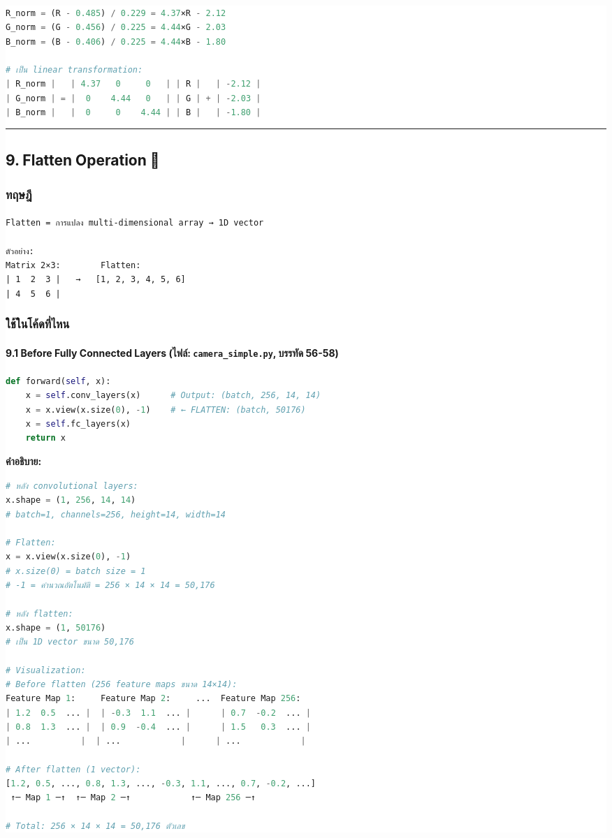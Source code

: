 ```python
R_norm = (R - 0.485) / 0.229 = 4.37×R - 2.12
G_norm = (G - 0.456) / 0.225 = 4.44×G - 2.03
B_norm = (B - 0.406) / 0.225 = 4.44×B - 1.80

# เป็น linear transformation:
| R_norm |   | 4.37   0     0   | | R |   | -2.12 |
| G_norm | = |  0    4.44   0   | | G | + | -2.03 |
| B_norm |   |  0     0    4.44 | | B |   | -1.80 |
```

---

## 9. Flatten Operation 📏

### ทฤษฎี
```
Flatten = การแปลง multi-dimensional array → 1D vector

ตัวอย่าง:
Matrix 2×3:        Flatten:
| 1  2  3 |   →   [1, 2, 3, 4, 5, 6]
| 4  5  6 |
```

### ใช้ในโค้ดที่ไหน

#### 9.1 **Before Fully Connected Layers** (ไฟล์: `camera_simple.py`, บรรทัด 56-58)
```python
def forward(self, x):
    x = self.conv_layers(x)      # Output: (batch, 256, 14, 14)
    x = x.view(x.size(0), -1)    # ← FLATTEN: (batch, 50176)
    x = self.fc_layers(x)
    return x
```

**คำอธิบาย:**
```python
# หลัง convolutional layers:
x.shape = (1, 256, 14, 14)
# batch=1, channels=256, height=14, width=14

# Flatten:
x = x.view(x.size(0), -1)
# x.size(0) = batch size = 1
# -1 = คำนวณอัตโนมัติ = 256 × 14 × 14 = 50,176

# หลัง flatten:
x.shape = (1, 50176)
# เป็น 1D vector ขนาด 50,176

# Visualization:
# Before flatten (256 feature maps ขนาด 14×14):
Feature Map 1:     Feature Map 2:     ...  Feature Map 256:
| 1.2  0.5  ... |  | -0.3  1.1  ... |      | 0.7  -0.2  ... |
| 0.8  1.3  ... |  | 0.9  -0.4  ... |      | 1.5   0.3  ... |
| ...          |  | ...            |      | ...            |

# After flatten (1 vector):
[1.2, 0.5, ..., 0.8, 1.3, ..., -0.3, 1.1, ..., 0.7, -0.2, ...]
 ↑─ Map 1 ─↑  ↑─ Map 2 ─↑            ↑─ Map 256 ─↑

# Total: 256 × 14 × 14 = 50,176 ตัวเลข
```